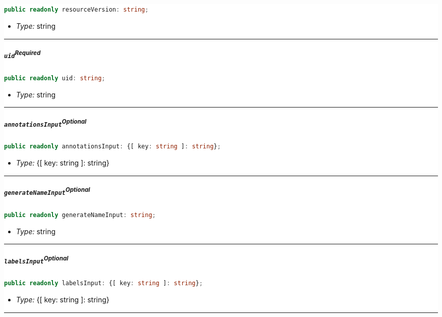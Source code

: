 ```typescript
public readonly resourceVersion: string;
```

- *Type:* string

---

##### `uid`<sup>Required</sup> <a name="uid" id="@cdktf/provider-kubernetes.dataKubernetesPersistentVolumeClaimV1.DataKubernetesPersistentVolumeClaimV1MetadataOutputReference.property.uid"></a>

```typescript
public readonly uid: string;
```

- *Type:* string

---

##### `annotationsInput`<sup>Optional</sup> <a name="annotationsInput" id="@cdktf/provider-kubernetes.dataKubernetesPersistentVolumeClaimV1.DataKubernetesPersistentVolumeClaimV1MetadataOutputReference.property.annotationsInput"></a>

```typescript
public readonly annotationsInput: {[ key: string ]: string};
```

- *Type:* {[ key: string ]: string}

---

##### `generateNameInput`<sup>Optional</sup> <a name="generateNameInput" id="@cdktf/provider-kubernetes.dataKubernetesPersistentVolumeClaimV1.DataKubernetesPersistentVolumeClaimV1MetadataOutputReference.property.generateNameInput"></a>

```typescript
public readonly generateNameInput: string;
```

- *Type:* string

---

##### `labelsInput`<sup>Optional</sup> <a name="labelsInput" id="@cdktf/provider-kubernetes.dataKubernetesPersistentVolumeClaimV1.DataKubernetesPersistentVolumeClaimV1MetadataOutputReference.property.labelsInput"></a>

```typescript
public readonly labelsInput: {[ key: string ]: string};
```

- *Type:* {[ key: string ]: string}

---
